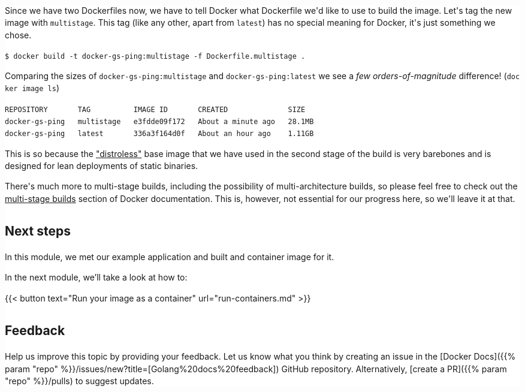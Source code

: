 
Since we have two Dockerfiles now, we have to tell Docker what Dockerfile we'd like to use
to build the image. Let's tag the new image with `multistage`. This tag (like any other, 
apart from `latest`) has no special meaning for Docker, it's just something we chose.

```console
$ docker build -t docker-gs-ping:multistage -f Dockerfile.multistage .
```

Comparing the sizes of `docker-gs-ping:multistage` and `docker-gs-ping:latest`
we see a *few orders-of-magnitude* difference! (`docker image ls`)

```
REPOSITORY       TAG          IMAGE ID       CREATED              SIZE
docker-gs-ping   multistage   e3fdde09f172   About a minute ago   28.1MB
docker-gs-ping   latest       336a3f164d0f   About an hour ago    1.11GB
```

This is so because the ["distroless"](https://github.com/GoogleContainerTools/distroless) 
base image that we have used in the second stage of the build is very barebones and is designed for lean deployments of static binaries.

There's much more to multi-stage builds, including the possibility of multi-architecture builds, 
so please feel free to check out the [multi-stage builds](../../build/building/multi-stage.md) 
section of Docker documentation. This is, however, not essential for our progress here, so we'll
leave it at that.

## Next steps

In this module, we met our example application and built and container image for it. 

In the next module, we’ll take a look at how to:

{{< button text="Run your image as a container" url="run-containers.md" >}}

## Feedback

Help us improve this topic by providing your feedback. Let us know what you
think by creating an issue in the [Docker Docs]({{% param "repo" %}}/issues/new?title=[Golang%20docs%20feedback])
GitHub repository. Alternatively, [create a PR]({{% param "repo" %}}/pulls)
to suggest updates.

